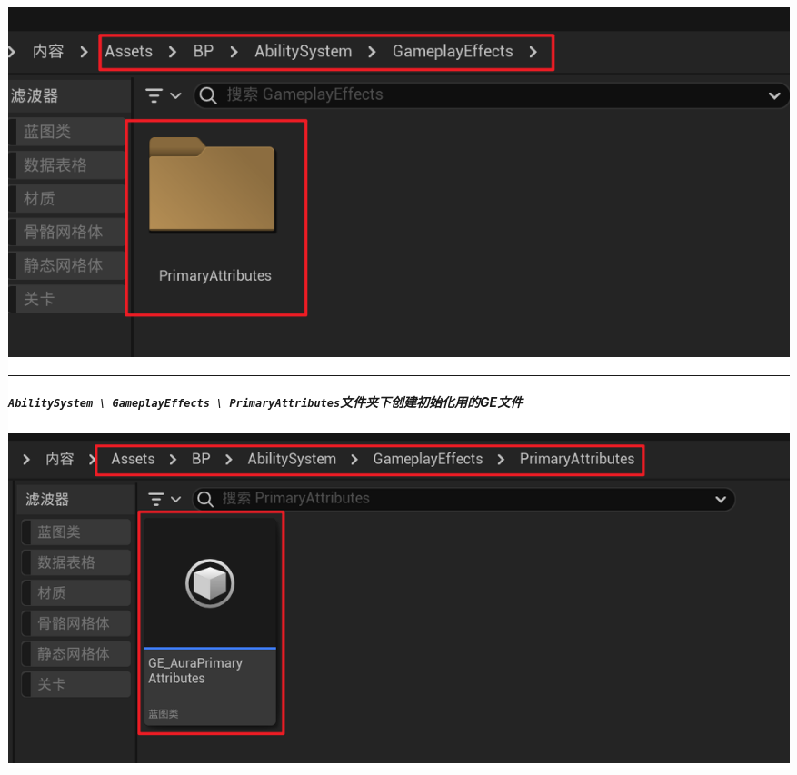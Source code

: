 ![图片](https://github.com/liyunlong618/LiYunLongKnowledgeLibrary/blob/main/UECPP/Models/GAS/GAS_2_Aura/DetailContent/Image/GAS_014/965655_918822.png?raw=true)
___________________________________________________________________________________________


##### `AbilitySystem \ GameplayEffects \ PrimaryAttributes`文件夹下创建初始化用的GE文件

![图片](https://github.com/liyunlong618/LiYunLongKnowledgeLibrary/blob/main/UECPP/Models/GAS/GAS_2_Aura/DetailContent/Image/GAS_014/376098_448663.png?raw=true)
